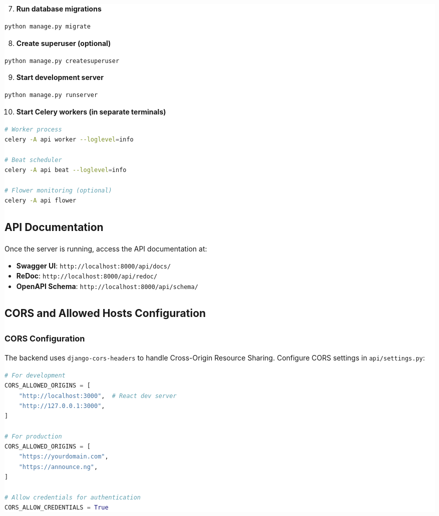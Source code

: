 
7. **Run database migrations**
```bash
python manage.py migrate
```

8. **Create superuser (optional)**
```bash
python manage.py createsuperuser
```

9. **Start development server**
```bash
python manage.py runserver
```

10. **Start Celery workers (in separate terminals)**
```bash
# Worker process
celery -A api worker --loglevel=info

# Beat scheduler
celery -A api beat --loglevel=info

# Flower monitoring (optional)
celery -A api flower
```


## API Documentation

Once the server is running, access the API documentation at:

- **Swagger UI**: `http://localhost:8000/api/docs/`
- **ReDoc**: `http://localhost:8000/api/redoc/`
- **OpenAPI Schema**: `http://localhost:8000/api/schema/`

## CORS and Allowed Hosts Configuration

### CORS Configuration

The backend uses `django-cors-headers` to handle Cross-Origin Resource Sharing. Configure CORS settings in `api/settings.py`:

```python
# For development
CORS_ALLOWED_ORIGINS = [
    "http://localhost:3000",  # React dev server
    "http://127.0.0.1:3000",
]

# For production
CORS_ALLOWED_ORIGINS = [
    "https://yourdomain.com",
    "https://announce.ng",
]

# Allow credentials for authentication
CORS_ALLOW_CREDENTIALS = True
```
